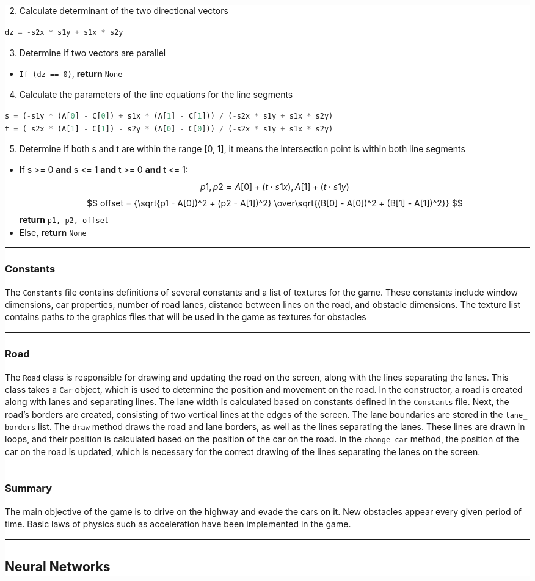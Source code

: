 2. Calculate determinant of the two directional vectors  
```Python  
dz = -s2x * s1y + s1x * s2y  
```  
  
3. Determine if two vectors are parallel  
- `If (dz == 0)`, **return** `None`  
  
4. Calculate the parameters of the line equations for the line segments  
```Python  
s = (-s1y * (A[0] - C[0]) + s1x * (A[1] - C[1])) / (-s2x * s1y + s1x * s2y)  
t = ( s2x * (A[1] - C[1]) - s2y * (A[0] - C[0])) / (-s2x * s1y + s1x * s2y)  
```  
5. Determine if both s and t are within the range [0, 1], it means the intersection point is within both line segments  
  
- If s >= 0 **and** s <= 1 **and** t >= 0 **and** t <= 1:
 $$ p1, p2 = A[0] + (t \cdot s1x), A[1] + (t \cdot s1y) $$
 $$ offset = {\sqrt{p1 - A[0])^2 + (p2 - A[1])^2} \over\sqrt{(B[0] - A[0])^2 + (B[1] - A[1])^2}} $$
 **return** `p1, p2, offset`
 - Else, **return** `None`
  
---
### Constants  
  
The `Constants` file contains definitions of several constants and a list of textures for the game. These constants include window dimensions, car properties, number of road lanes, distance between lines on the road, and obstacle dimensions. The texture list contains paths to the graphics files that will be used in the game as textures for obstacles
  
---
### Road  
  
The `Road` class is responsible for drawing and updating the road on the screen, along with the lines separating the lanes. This class takes a `Car` object, which is used to determine the position and movement on the road. In the constructor, a road is created along with lanes and separating lines. The lane width is calculated based on constants defined in the `Constants` file. Next, the road’s borders are created, consisting of two vertical lines at the edges of the screen. The lane boundaries are stored in the `lane_borders` list. The `draw` method draws the road and lane borders, as well as the lines separating the lanes. These lines are drawn in loops, and their position is calculated based on the position of the car on the road. In the `change_car` method, the position of the car on the road is updated, which is necessary for the correct drawing of the lines separating the lanes on the screen.

---
### Summary
The main objective of the game is to drive on the highway and evade the cars on it. New obstacles appear every given period of time. Basic laws of physics such as acceleration have been implemented in the game.

  ---
## Neural Networks  
  